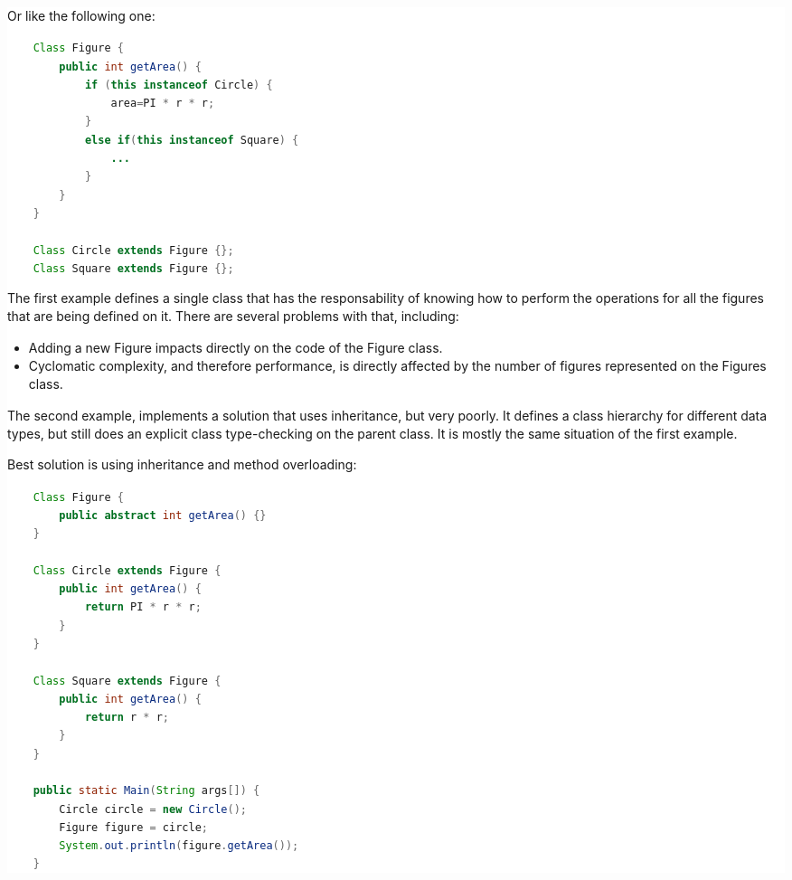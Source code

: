 Or like the following one:

```java
	Class Figure {
		public int getArea() {
			if (this instanceof Circle) {
				area=PI * r * r;
			}
			else if(this instanceof Square) {
				...
			}
		}
	}
	
	Class Circle extends Figure {};
	Class Square extends Figure {};
```

The first example defines a single class that has the responsability of knowing how to perform the operations for all the figures that are being defined on it. There are several problems with that, including:

* Adding a new Figure impacts directly on the code of the Figure class.
* Cyclomatic complexity, and therefore performance, is directly affected by the number of figures represented on the Figures class.

The second example, implements a solution that uses inheritance, but very poorly. It defines a class hierarchy for different data types, but still does an explicit class type-checking on the parent class. It is mostly the same situation of the first example.

Best solution is using inheritance and method overloading:

```java
	Class Figure {
		public abstract int getArea() {}
	}
	
	Class Circle extends Figure {
		public int getArea() {
			return PI * r * r;
		}
	}
	
	Class Square extends Figure {
		public int getArea() {
			return r * r;
		}
	}
	
	public static Main(String args[]) {
		Circle circle = new Circle();
		Figure figure = circle;
		System.out.println(figure.getArea());
	}
```
